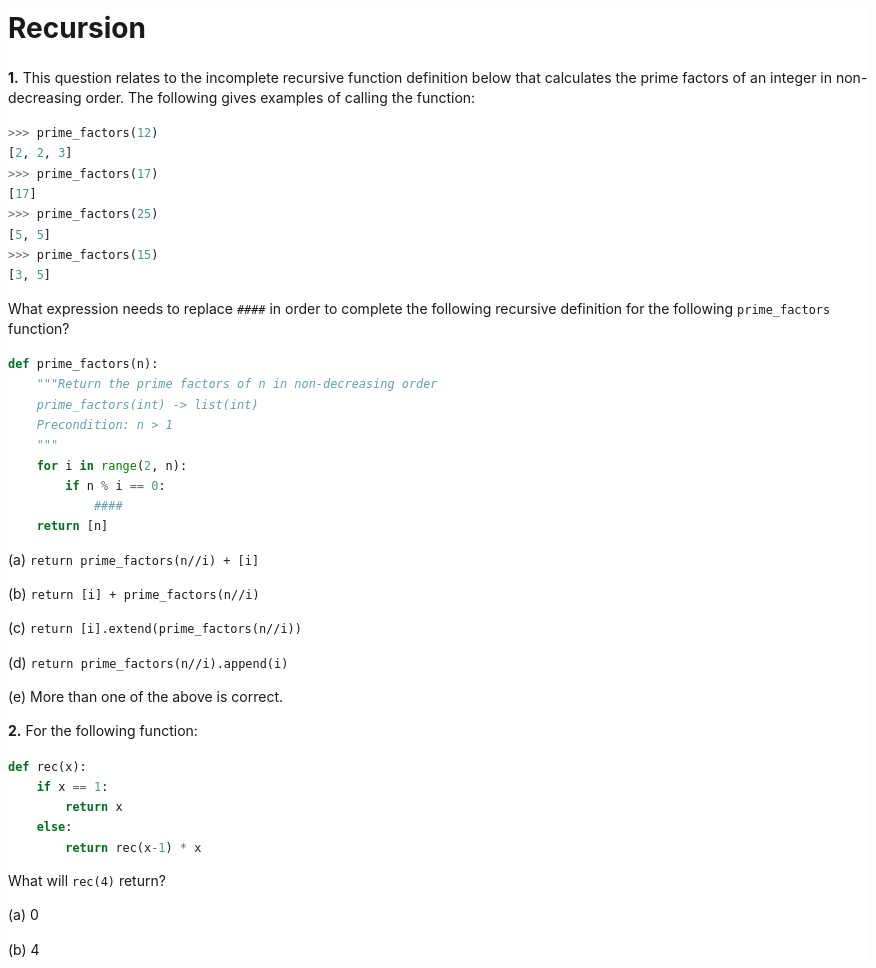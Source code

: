 # Recursion

**1.** This question relates to the incomplete recursive function definition below that calculates the prime factors of an integer in non-decreasing order. The following gives examples of calling the function:

```python
>>> prime_factors(12)
[2, 2, 3]
>>> prime_factors(17)
[17]
>>> prime_factors(25)
[5, 5]
>>> prime_factors(15)
[3, 5]
```

What expression needs to replace `####` in order to complete the following recursive definition for the following `prime_factors` function?

```python
def prime_factors(n):
    """Return the prime factors of n in non-decreasing order
    prime_factors(int) -> list(int)
    Precondition: n > 1
    """
    for i in range(2, n):
        if n % i == 0:
            ####
    return [n]
```

(a) `return prime_factors(n//i) + [i]`

(b) `return [i] + prime_factors(n//i)`

(c) `return [i].extend(prime_factors(n//i))`

(d) `return prime_factors(n//i).append(i)`

(e) More than one of the above is correct.

**2.** For the following function:

```python
def rec(x):
    if x == 1:
        return x
    else:
        return rec(x-1) * x
```

What will `rec(4)` return?

(a) 0

(b) 4
